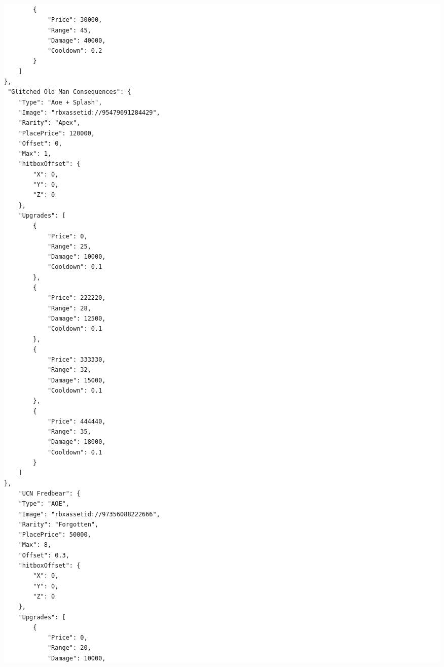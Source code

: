             {
                "Price": 30000,
                "Range": 45,
                "Damage": 40000,
                "Cooldown": 0.2
            }
        ]
    },
     "Glitched Old Man Consequences": {
        "Type": "Aoe + Splash",
        "Image": "rbxassetid://95479691284429",
        "Rarity": "Apex",
        "PlacePrice": 120000,
        "Offset": 0,
        "Max": 1,
        "hitboxOffset": {
            "X": 0,
            "Y": 0,
            "Z": 0
        },
        "Upgrades": [
            {
                "Price": 0,
                "Range": 25,
                "Damage": 10000,
                "Cooldown": 0.1
            },
            {
                "Price": 222220,
                "Range": 28,
                "Damage": 12500,
                "Cooldown": 0.1
            },
            {
                "Price": 333330,
                "Range": 32,
                "Damage": 15000,
                "Cooldown": 0.1
            },
            {
                "Price": 444440,
                "Range": 35,
                "Damage": 18000,
                "Cooldown": 0.1
            }
        ]
    },
        "UCN Fredbear": {
        "Type": "AOE",
        "Image": "rbxassetid://97356088222666",
        "Rarity": "Forgotten",
        "PlacePrice": 50000,
        "Max": 8,
        "Offset": 0.3,
        "hitboxOffset": {
            "X": 0,
            "Y": 0,
            "Z": 0
        },
        "Upgrades": [
            {
                "Price": 0,
                "Range": 20,
                "Damage": 10000,
